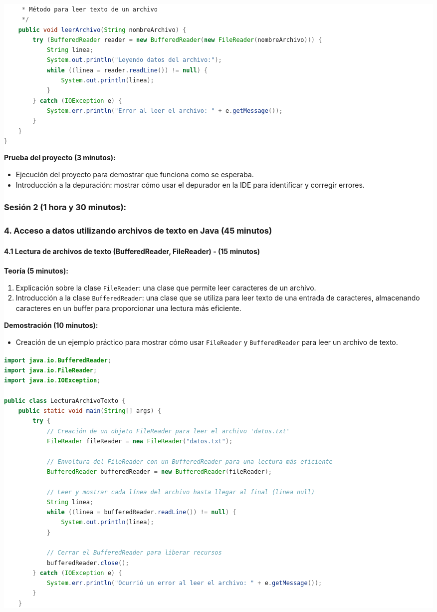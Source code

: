 ```java
     * Método para leer texto de un archivo
     */
    public void leerArchivo(String nombreArchivo) {
        try (BufferedReader reader = new BufferedReader(new FileReader(nombreArchivo))) {
            String linea;
            System.out.println("Leyendo datos del archivo:");
            while ((linea = reader.readLine()) != null) {
                System.out.println(linea);
            }
        } catch (IOException e) {
            System.err.println("Error al leer el archivo: " + e.getMessage());
        }
    }
}
```


**Prueba del proyecto (3 minutos):**
- Ejecución del proyecto para demostrar que funciona como se esperaba.
- Introducción a la depuración: mostrar cómo usar el depurador en la IDE para identificar y corregir errores.

### Sesión 2 (1 hora y 30 minutos):
### 4. Acceso a datos utilizando archivos de texto en Java (45 minutos)

#### 4.1 Lectura de archivos de texto (BufferedReader, FileReader) - (15 minutos)

**Teoría (5 minutos):**
1. Explicación sobre la clase `FileReader`: una clase que permite leer caracteres de un archivo.
2. Introducción a la clase `BufferedReader`: una clase que se utiliza para leer texto de una entrada de caracteres, almacenando caracteres en un buffer para proporcionar una lectura más eficiente.

**Demostración (10 minutos):**
- Creación de un ejemplo práctico para mostrar cómo usar `FileReader` y `BufferedReader` para leer un archivo de texto.

```java
import java.io.BufferedReader;
import java.io.FileReader;
import java.io.IOException;

public class LecturaArchivoTexto {
    public static void main(String[] args) {
        try {
            // Creación de un objeto FileReader para leer el archivo 'datos.txt'
            FileReader fileReader = new FileReader("datos.txt");

            // Envoltura del FileReader con un BufferedReader para una lectura más eficiente
            BufferedReader bufferedReader = new BufferedReader(fileReader);

            // Leer y mostrar cada línea del archivo hasta llegar al final (linea null)
            String linea;
            while ((linea = bufferedReader.readLine()) != null) {
                System.out.println(linea);
            }

            // Cerrar el BufferedReader para liberar recursos
            bufferedReader.close();
        } catch (IOException e) {
            System.err.println("Ocurrió un error al leer el archivo: " + e.getMessage());
        }
    }
```